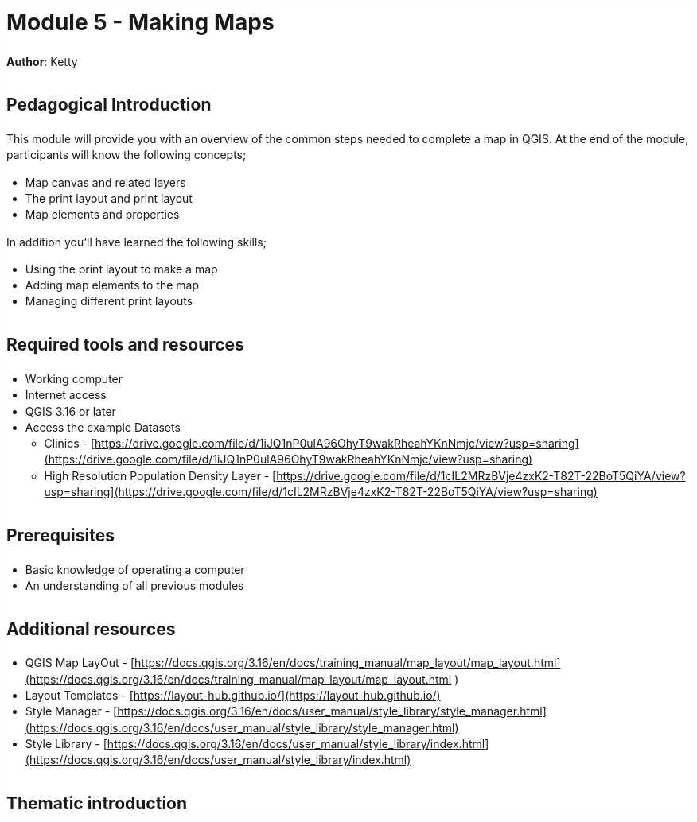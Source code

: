 # Module 5 - Making Maps

**Author**: Ketty 


## Pedagogical Introduction

This module will provide you with an overview of the common steps needed to complete a map in QGIS. At the end of the module, participants will know the following concepts;

*   Map canvas and related layers 
*   The print layout and print layout 
*   Map elements and properties

In addition you’ll have learned the following skills;

*   Using the print layout to make a map
*   Adding map elements to the map
*   Managing different print layouts


## Required tools and resources

*   Working computer
*   Internet access
*   QGIS 3.16 or later
*   Access the example Datasets
    *   Clinics - [https://drive.google.com/file/d/1iJQ1nP0ulA96OhyT9wakRheahYKnNmjc/view?usp=sharing](https://drive.google.com/file/d/1iJQ1nP0ulA96OhyT9wakRheahYKnNmjc/view?usp=sharing)
    *   High Resolution Population Density Layer - [https://drive.google.com/file/d/1cIL2MRzBVje4zxK2-T82T-22BoT5QiYA/view?usp=sharing](https://drive.google.com/file/d/1cIL2MRzBVje4zxK2-T82T-22BoT5QiYA/view?usp=sharing)


## Prerequisites

*   Basic knowledge of operating a computer
*   An understanding of all previous modules


## Additional resources

*   QGIS Map LayOut - [https://docs.qgis.org/3.16/en/docs/training_manual/map_layout/map_layout.html](https://docs.qgis.org/3.16/en/docs/training_manual/map_layout/map_layout.html )
*   Layout Templates - [https://layout-hub.github.io/](https://layout-hub.github.io/)
*   Style Manager - [https://docs.qgis.org/3.16/en/docs/user_manual/style_library/style_manager.html](https://docs.qgis.org/3.16/en/docs/user_manual/style_library/style_manager.html)
*   Style Library - [https://docs.qgis.org/3.16/en/docs/user_manual/style_library/index.html](https://docs.qgis.org/3.16/en/docs/user_manual/style_library/index.html)


## Thematic introduction
